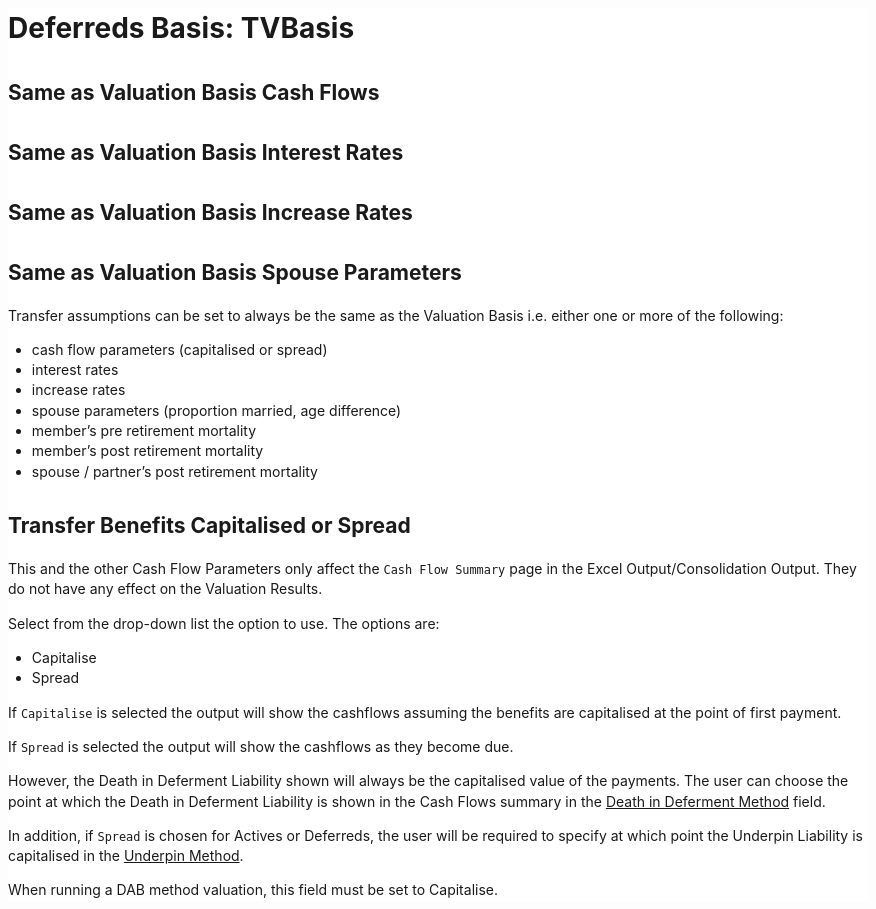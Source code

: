# Deferreds Basis: TVBasis



## Same as Valuation Basis Cash Flows

## Same as Valuation Basis Interest Rates

## Same as Valuation Basis Increase Rates

## Same as Valuation Basis Spouse Parameters

Transfer assumptions can be set to always be the same as the Valuation Basis i.e. either one or more of the following:

-   cash flow parameters (capitalised or spread)
-   interest rates
-   increase rates
-   spouse parameters (proportion married, age difference)
-   member’s pre retirement mortality
-   member’s post retirement mortality
-   spouse / partner’s post retirement mortality

## Transfer Benefits Capitalised or Spread

This and the other Cash Flow Parameters only affect the `Cash Flow
Summary` page in the Excel Output/Consolidation Output. They do not have
any effect on the Valuation Results.

Select from the drop-down list the option to use. The options are:

-   Capitalise
-   Spread

If `Capitalise` is selected the output will show the cashflows assuming
the benefits are capitalised at the point of first payment.

If `Spread` is selected the output will show the cashflows as they
become due.

However, the Death in Deferment Liability shown will always be the
capitalised value of the payments. The user can choose the point at
which the Death in Deferment Liability is shown in the Cash Flows
summary in the [Death in Deferment Method](actives_basis+didmethod.md)
field.

In addition, if `Spread` is chosen for Actives or Deferreds, the user
will be required to specify at which point the Underpin Liability is
capitalised in the [Underpin Method](bases+umethod.md).

When running a DAB method valuation, this field must be set to
Capitalise.
